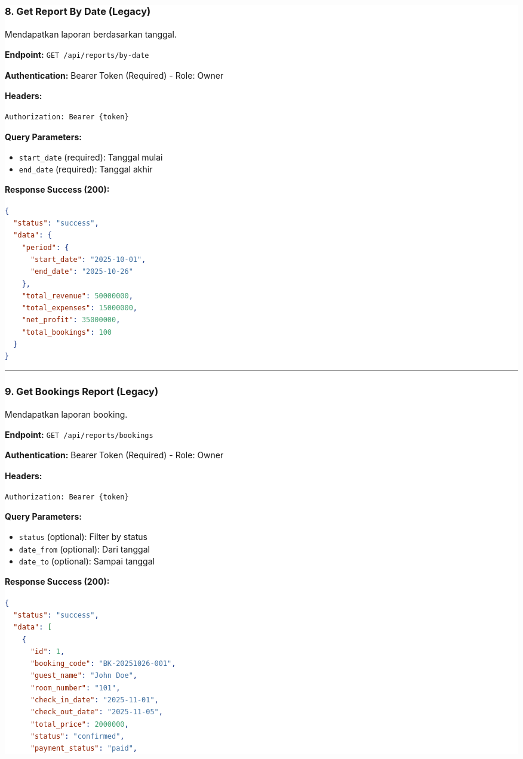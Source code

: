 
### 8. Get Report By Date (Legacy)

Mendapatkan laporan berdasarkan tanggal.

**Endpoint:** `GET /api/reports/by-date`

**Authentication:** Bearer Token (Required) - Role: Owner

**Headers:**
```
Authorization: Bearer {token}
```

**Query Parameters:**
- `start_date` (required): Tanggal mulai
- `end_date` (required): Tanggal akhir

**Response Success (200):**
```json
{
  "status": "success",
  "data": {
    "period": {
      "start_date": "2025-10-01",
      "end_date": "2025-10-26"
    },
    "total_revenue": 50000000,
    "total_expenses": 15000000,
    "net_profit": 35000000,
    "total_bookings": 100
  }
}
```

---

### 9. Get Bookings Report (Legacy)

Mendapatkan laporan booking.

**Endpoint:** `GET /api/reports/bookings`

**Authentication:** Bearer Token (Required) - Role: Owner

**Headers:**
```
Authorization: Bearer {token}
```

**Query Parameters:**
- `status` (optional): Filter by status
- `date_from` (optional): Dari tanggal
- `date_to` (optional): Sampai tanggal

**Response Success (200):**
```json
{
  "status": "success",
  "data": [
    {
      "id": 1,
      "booking_code": "BK-20251026-001",
      "guest_name": "John Doe",
      "room_number": "101",
      "check_in_date": "2025-11-01",
      "check_out_date": "2025-11-05",
      "total_price": 2000000,
      "status": "confirmed",
      "payment_status": "paid",
```